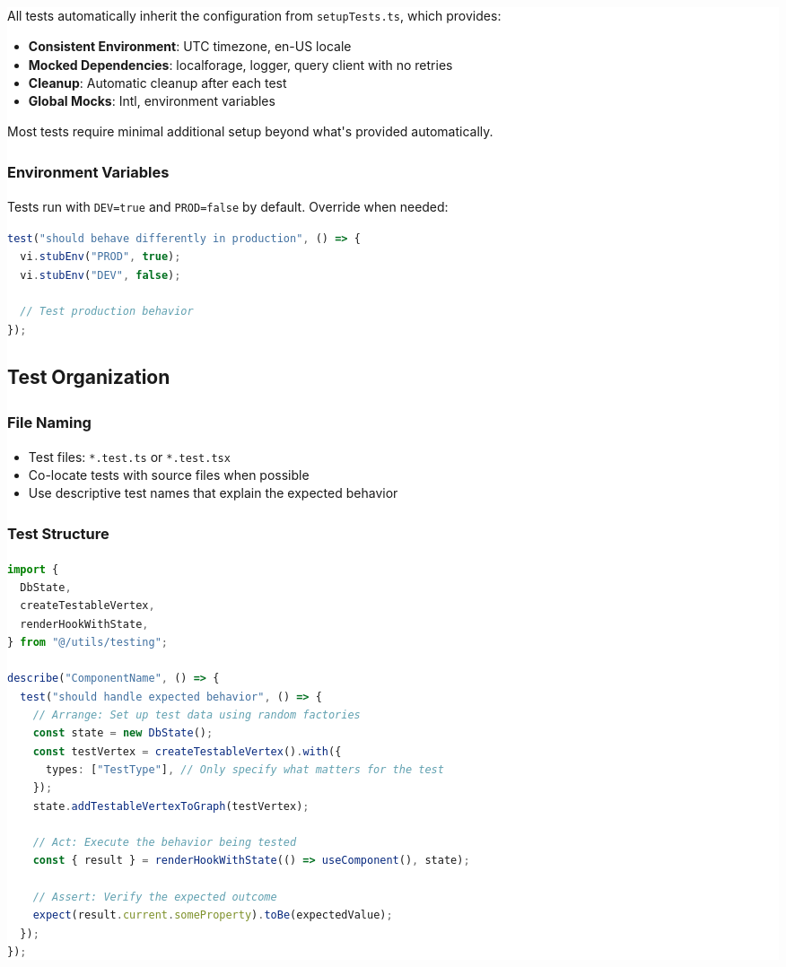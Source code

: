 All tests automatically inherit the configuration from `setupTests.ts`, which
provides:

- **Consistent Environment**: UTC timezone, en-US locale
- **Mocked Dependencies**: localforage, logger, query client with no retries
- **Cleanup**: Automatic cleanup after each test
- **Global Mocks**: Intl, environment variables

Most tests require minimal additional setup beyond what's provided
automatically.

### Environment Variables

Tests run with `DEV=true` and `PROD=false` by default. Override when needed:

```typescript
test("should behave differently in production", () => {
  vi.stubEnv("PROD", true);
  vi.stubEnv("DEV", false);

  // Test production behavior
});
```

## Test Organization

### File Naming

- Test files: `*.test.ts` or `*.test.tsx`
- Co-locate tests with source files when possible
- Use descriptive test names that explain the expected behavior

### Test Structure

```typescript
import {
  DbState,
  createTestableVertex,
  renderHookWithState,
} from "@/utils/testing";

describe("ComponentName", () => {
  test("should handle expected behavior", () => {
    // Arrange: Set up test data using random factories
    const state = new DbState();
    const testVertex = createTestableVertex().with({
      types: ["TestType"], // Only specify what matters for the test
    });
    state.addTestableVertexToGraph(testVertex);

    // Act: Execute the behavior being tested
    const { result } = renderHookWithState(() => useComponent(), state);

    // Assert: Verify the expected outcome
    expect(result.current.someProperty).toBe(expectedValue);
  });
});
```

